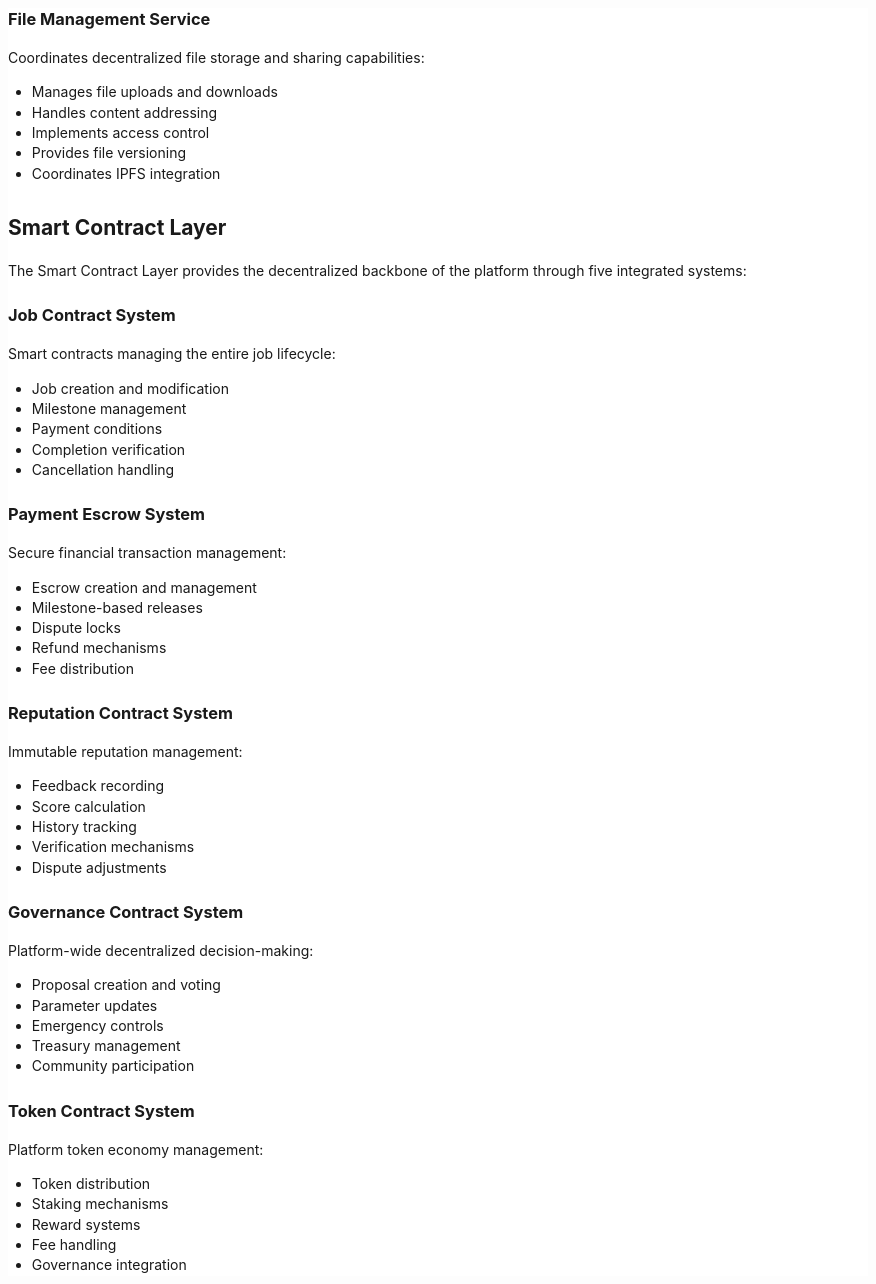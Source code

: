 ### File Management Service
Coordinates decentralized file storage and sharing capabilities:
- Manages file uploads and downloads
- Handles content addressing
- Implements access control
- Provides file versioning
- Coordinates IPFS integration

## Smart Contract Layer

The Smart Contract Layer provides the decentralized backbone of the platform through five integrated systems:

### Job Contract System
Smart contracts managing the entire job lifecycle:
- Job creation and modification
- Milestone management
- Payment conditions
- Completion verification
- Cancellation handling

### Payment Escrow System
Secure financial transaction management:
- Escrow creation and management
- Milestone-based releases
- Dispute locks
- Refund mechanisms
- Fee distribution

### Reputation Contract System
Immutable reputation management:
- Feedback recording
- Score calculation
- History tracking
- Verification mechanisms
- Dispute adjustments

### Governance Contract System
Platform-wide decentralized decision-making:
- Proposal creation and voting
- Parameter updates
- Emergency controls
- Treasury management
- Community participation

### Token Contract System
Platform token economy management:
- Token distribution
- Staking mechanisms
- Reward systems
- Fee handling
- Governance integration
